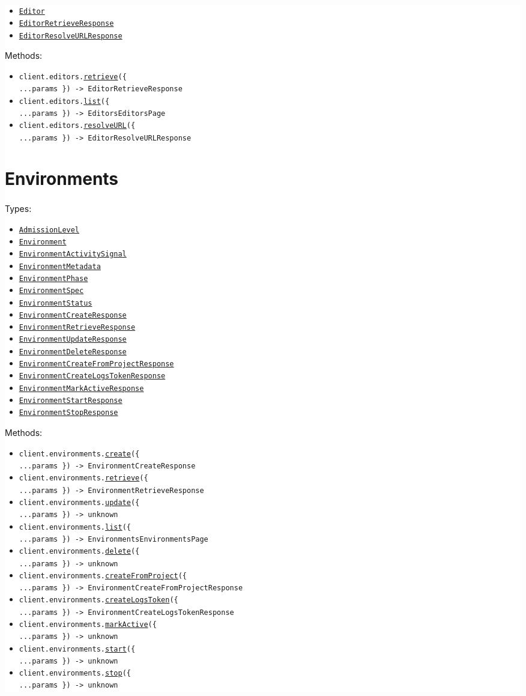 - <code><a href="./src/resources/editors.ts">Editor</a></code>
- <code><a href="./src/resources/editors.ts">EditorRetrieveResponse</a></code>
- <code><a href="./src/resources/editors.ts">EditorResolveURLResponse</a></code>

Methods:

- <code title="post /gitpod.v1.EditorService/GetEditor">client.editors.<a href="./src/resources/editors.ts">retrieve</a>({ ...params }) -> EditorRetrieveResponse</code>
- <code title="post /gitpod.v1.EditorService/ListEditors">client.editors.<a href="./src/resources/editors.ts">list</a>({ ...params }) -> EditorsEditorsPage</code>
- <code title="post /gitpod.v1.EditorService/ResolveEditorURL">client.editors.<a href="./src/resources/editors.ts">resolveURL</a>({ ...params }) -> EditorResolveURLResponse</code>

# Environments

Types:

- <code><a href="./src/resources/environments/environments.ts">AdmissionLevel</a></code>
- <code><a href="./src/resources/environments/environments.ts">Environment</a></code>
- <code><a href="./src/resources/environments/environments.ts">EnvironmentActivitySignal</a></code>
- <code><a href="./src/resources/environments/environments.ts">EnvironmentMetadata</a></code>
- <code><a href="./src/resources/environments/environments.ts">EnvironmentPhase</a></code>
- <code><a href="./src/resources/environments/environments.ts">EnvironmentSpec</a></code>
- <code><a href="./src/resources/environments/environments.ts">EnvironmentStatus</a></code>
- <code><a href="./src/resources/environments/environments.ts">EnvironmentCreateResponse</a></code>
- <code><a href="./src/resources/environments/environments.ts">EnvironmentRetrieveResponse</a></code>
- <code><a href="./src/resources/environments/environments.ts">EnvironmentUpdateResponse</a></code>
- <code><a href="./src/resources/environments/environments.ts">EnvironmentDeleteResponse</a></code>
- <code><a href="./src/resources/environments/environments.ts">EnvironmentCreateFromProjectResponse</a></code>
- <code><a href="./src/resources/environments/environments.ts">EnvironmentCreateLogsTokenResponse</a></code>
- <code><a href="./src/resources/environments/environments.ts">EnvironmentMarkActiveResponse</a></code>
- <code><a href="./src/resources/environments/environments.ts">EnvironmentStartResponse</a></code>
- <code><a href="./src/resources/environments/environments.ts">EnvironmentStopResponse</a></code>

Methods:

- <code title="post /gitpod.v1.EnvironmentService/CreateEnvironment">client.environments.<a href="./src/resources/environments/environments.ts">create</a>({ ...params }) -> EnvironmentCreateResponse</code>
- <code title="post /gitpod.v1.EnvironmentService/GetEnvironment">client.environments.<a href="./src/resources/environments/environments.ts">retrieve</a>({ ...params }) -> EnvironmentRetrieveResponse</code>
- <code title="post /gitpod.v1.EnvironmentService/UpdateEnvironment">client.environments.<a href="./src/resources/environments/environments.ts">update</a>({ ...params }) -> unknown</code>
- <code title="post /gitpod.v1.EnvironmentService/ListEnvironments">client.environments.<a href="./src/resources/environments/environments.ts">list</a>({ ...params }) -> EnvironmentsEnvironmentsPage</code>
- <code title="post /gitpod.v1.EnvironmentService/DeleteEnvironment">client.environments.<a href="./src/resources/environments/environments.ts">delete</a>({ ...params }) -> unknown</code>
- <code title="post /gitpod.v1.EnvironmentService/CreateEnvironmentFromProject">client.environments.<a href="./src/resources/environments/environments.ts">createFromProject</a>({ ...params }) -> EnvironmentCreateFromProjectResponse</code>
- <code title="post /gitpod.v1.EnvironmentService/CreateEnvironmentLogsToken">client.environments.<a href="./src/resources/environments/environments.ts">createLogsToken</a>({ ...params }) -> EnvironmentCreateLogsTokenResponse</code>
- <code title="post /gitpod.v1.EnvironmentService/MarkEnvironmentActive">client.environments.<a href="./src/resources/environments/environments.ts">markActive</a>({ ...params }) -> unknown</code>
- <code title="post /gitpod.v1.EnvironmentService/StartEnvironment">client.environments.<a href="./src/resources/environments/environments.ts">start</a>({ ...params }) -> unknown</code>
- <code title="post /gitpod.v1.EnvironmentService/StopEnvironment">client.environments.<a href="./src/resources/environments/environments.ts">stop</a>({ ...params }) -> unknown</code>
